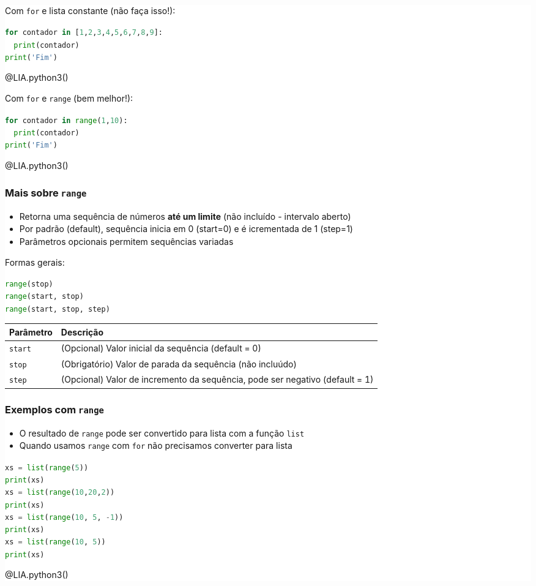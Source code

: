 
Com `for` e lista constante (não faça isso!):

```python
for contador in [1,2,3,4,5,6,7,8,9]:
  print(contador)
print('Fim')
```
@LIA.python3()

Com `for` e `range` (bem melhor!):

```python
for contador in range(1,10):
  print(contador)
print('Fim')
```
@LIA.python3()


### Mais sobre `range`

- Retorna uma sequência de números **até um limite** (não incluído - intervalo aberto)
- Por padrão (default), sequência inicia em 0 (start=0) e é icrementada de 1 (step=1)
- Parâmetros opcionais permitem sequências variadas

Formas gerais:

```python
range(stop)
range(start, stop)
range(start, stop, step)
```

| Parâmetro   | Descrição  |
| :--------- | :--------- |
| `start`     | (Opcional) Valor inicial da sequência (default = 0)    |
| `stop`     | (Obrigatório) Valor de parada da sequência (não incluúdo)  |
| `step`     | (Opcional) Valor de incremento da sequência, pode ser negativo (default = 1)  |

### Exemplos com `range`

- O resultado de `range` pode ser convertido para lista com a função `list`
- Quando usamos `range` com `for` não precisamos converter para lista


```python
xs = list(range(5))
print(xs)
xs = list(range(10,20,2))
print(xs)
xs = list(range(10, 5, -1))
print(xs)
xs = list(range(10, 5))
print(xs)
```
@LIA.python3()
